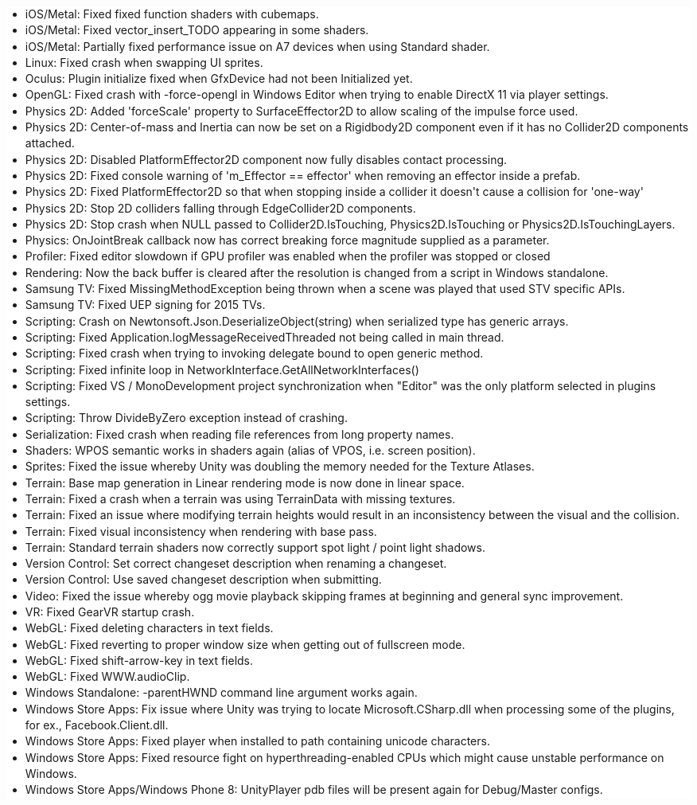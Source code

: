 *   iOS/Metal: Fixed fixed function shaders with cubemaps.
*   iOS/Metal: Fixed vector\_insert\_TODO appearing in some shaders.
*   iOS/Metal: Partially fixed performance issue on A7 devices when using Standard shader.
*   Linux: Fixed crash when swapping UI sprites.
*   Oculus: Plugin initialize fixed when GfxDevice had not been Initialized yet.
*   OpenGL: Fixed crash with -force-opengl in Windows Editor when trying to enable DirectX 11 via player settings.
*   Physics 2D: Added 'forceScale' property to SurfaceEffector2D to allow scaling of the impulse force used.
*   Physics 2D: Center-of-mass and Inertia can now be set on a Rigidbody2D component even if it has no Collider2D components attached.
*   Physics 2D: Disabled PlatformEffector2D component now fully disables contact processing.
*   Physics 2D: Fixed console warning of 'm\_Effector == effector' when removing an effector inside a prefab.
*   Physics 2D: Fixed PlatformEffector2D so that when stopping inside a collider it doesn't cause a collision for 'one-way'
*   Physics 2D: Stop 2D colliders falling through EdgeCollider2D components.
*   Physics 2D: Stop crash when NULL passed to Collider2D.IsTouching, Physics2D.IsTouching or Physics2D.IsTouchingLayers.
*   Physics: OnJointBreak callback now has correct breaking force magnitude supplied as a parameter.
*   Profiler: Fixed editor slowdown if GPU profiler was enabled when the profiler was stopped or closed
*   Rendering: Now the back buffer is cleared after the resolution is changed from a script in Windows standalone.
*   Samsung TV: Fixed MissingMethodException being thrown when a scene was played that used STV specific APIs.
*   Samsung TV: Fixed UEP signing for 2015 TVs.
*   Scripting: Crash on Newtonsoft.Json.DeserializeObject(string) when serialized type has generic arrays.
*   Scripting: Fixed Application.logMessageReceivedThreaded not being called in main thread.
*   Scripting: Fixed crash when trying to invoking delegate bound to open generic method.
*   Scripting: Fixed infinite loop in NetworkInterface.GetAllNetworkInterfaces()
*   Scripting: Fixed VS / MonoDevelopment project synchronization when "Editor" was the only platform selected in plugins settings.
*   Scripting: Throw DivideByZero exception instead of crashing.
*   Serialization: Fixed crash when reading file references from long property names.
*   Shaders: WPOS semantic works in shaders again (alias of VPOS, i.e. screen position).
*   Sprites: Fixed the issue whereby Unity was doubling the memory needed for the Texture Atlases.
*   Terrain: Base map generation in Linear rendering mode is now done in linear space.
*   Terrain: Fixed a crash when a terrain was using TerrainData with missing textures.
*   Terrain: Fixed an issue where modifying terrain heights would result in an inconsistency between the visual and the collision.
*   Terrain: Fixed visual inconsistency when rendering with base pass.
*   Terrain: Standard terrain shaders now correctly support spot light / point light shadows.
*   Version Control: Set correct changeset description when renaming a changeset.
*   Version Control: Use saved changeset description when submitting.
*   Video: Fixed the issue whereby ogg movie playback skipping frames at beginning and general sync improvement.
*   VR: Fixed GearVR startup crash.
*   WebGL: Fixed deleting characters in text fields.
*   WebGL: Fixed reverting to proper window size when getting out of fullscreen mode.
*   WebGL: Fixed shift-arrow-key in text fields.
*   WebGL: Fixed WWW.audioClip.
*   Windows Standalone: -parentHWND command line argument works again.
*   Windows Store Apps: Fix issue where Unity was trying to locate Microsoft.CSharp.dll when processing some of the plugins, for ex., Facebook.Client.dll.
*   Windows Store Apps: Fixed player when installed to path containing unicode characters.
*   Windows Store Apps: Fixed resource fight on hyperthreading-enabled CPUs which might cause unstable performance on Windows.
*   Windows Store Apps/Windows Phone 8: UnityPlayer pdb files will be present again for Debug/Master configs.
